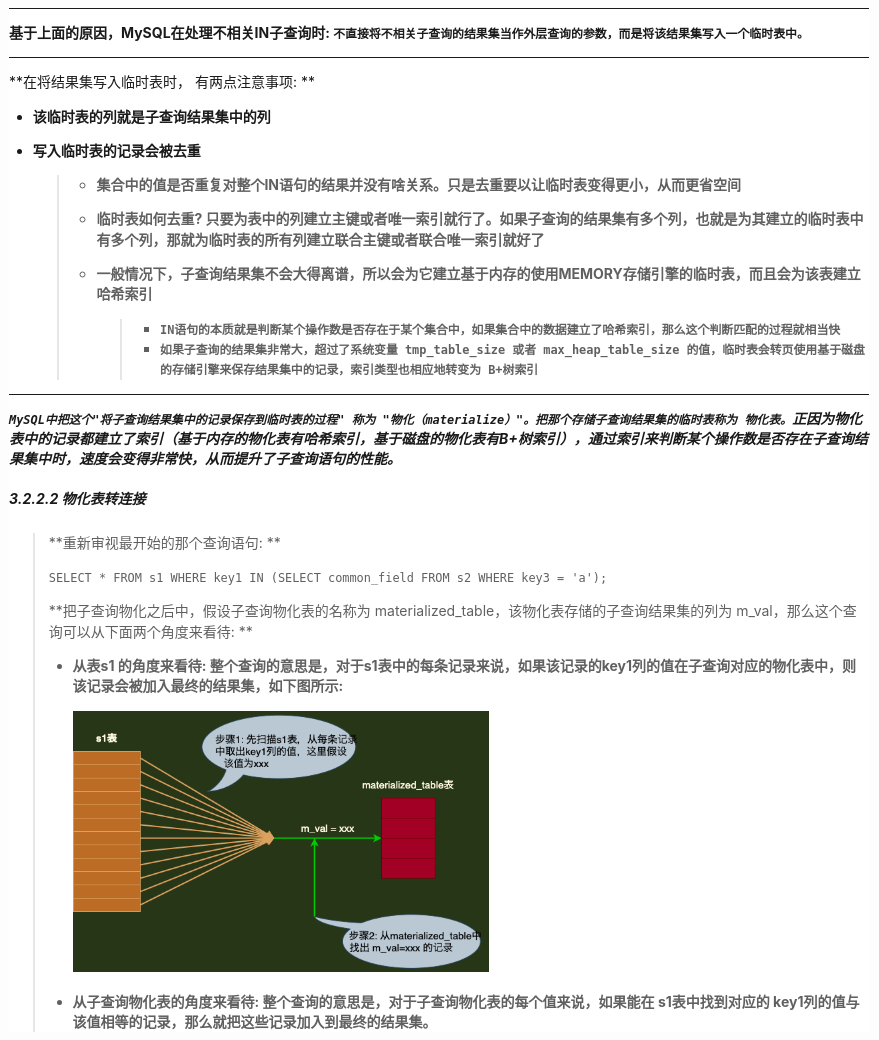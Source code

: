 ******

**基于上面的原因，MySQL在处理不相关IN子查询时: `不直接将不相关子查询的结果集当作外层查询的参数，而是将该结果集写入一个临时表中。`**

*******

**在将结果集写入临时表时， 有两点注意事项: **

+ **该临时表的列就是子查询结果集中的列**

+ **写入临时表的记录会被去重**

  > + **集合中的值是否重复对整个IN语句的结果并没有啥关系。只是去重要以让临时表变得更小，从而更省空间**
  >
  > + **临时表如何去重? 只要为表中的列建立主键或者唯一索引就行了。如果子查询的结果集有多个列，也就是为其建立的临时表中有多个列，那就为临时表的所有列建立联合主键或者联合唯一索引就好了**
  >
  > + **一般情况下，子查询结果集不会大得离谱，所以会为它建立基于内存的使用MEMORY存储引擎的临时表，而且会为该表建立哈希索引**
  >
  >   > + **`IN语句的本质就是判断某个操作数是否存在于某个集合中，如果集合中的数据建立了哈希索引，那么这个判断匹配的过程就相当快`**
  >   > + **`如果子查询的结果集非常大，超过了系统变量 tmp_table_size 或者 max_heap_table_size 的值，临时表会转页使用基于磁盘的存储引擎来保存结果集中的记录，索引类型也相应地转变为 B+树索引`**

******

***`MySQL中把这个"将子查询结果集中的记录保存到临时表的过程" 称为 "物化（materialize）"。把那个存储子查询结果集的临时表称为 物化表。`正因为物化表中的记录都建立了索引（基于内存的物化表有哈希索引，基于磁盘的物化表有B+树索引），通过索引来判断某个操作数是否存在子查询结果集中时，速度会变得非常快，从而提升了子查询语句的性能。***



##### 3.2.2.2 物化表转连接

> **重新审视最开始的那个查询语句: **
>
> ```mysql
> SELECT * FROM s1 WHERE key1 IN (SELECT common_field FROM s2 WHERE key3 = 'a');
> ```
>
> **把子查询物化之后中，假设子查询物化表的名称为  materialized_table，该物化表存储的子查询结果集的列为 m_val，那么这个查询可以从下面两个角度来看待: **
>
> + **从表s1 的角度来看待: 整个查询的意思是，对于s1表中的每条记录来说，如果该记录的key1列的值在子查询对应的物化表中，则该记录会被加入最终的结果集，如下图所示:**
>
>   <img src="./assets/物化表查询过程.png" style="zoom:67%;" /> 
>
> + **从子查询物化表的角度来看待: 整个查询的意思是，对于子查询物化表的每个值来说，如果能在 s1表中找到对应的 key1列的值与该值相等的记录，那么就把这些记录加入到最终的结果集。**
>